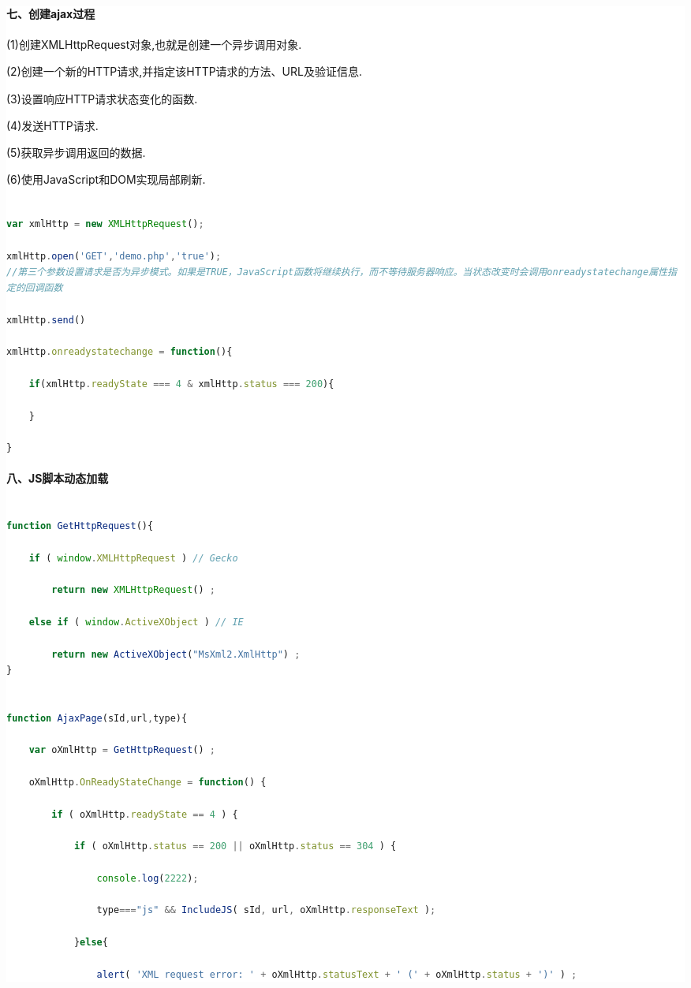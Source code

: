 ####  七、创建ajax过程

(1)创建XMLHttpRequest对象,也就是创建一个异步调用对象.

(2)创建一个新的HTTP请求,并指定该HTTP请求的方法、URL及验证信息.

(3)设置响应HTTP请求状态变化的函数.

(4)发送HTTP请求.

(5)获取异步调用返回的数据.

(6)使用JavaScript和DOM实现局部刷新.

```javascript

var xmlHttp = new XMLHttpRequest();

xmlHttp.open('GET','demo.php','true');
//第三个参数设置请求是否为异步模式。如果是TRUE，JavaScript函数将继续执行，而不等待服务器响应。当状态改变时会调用onreadystatechange属性指定的回调函数

xmlHttp.send()

xmlHttp.onreadystatechange = function(){

    if(xmlHttp.readyState === 4 & xmlHttp.status === 200){

    }

}

```


####  八、JS脚本动态加载

```javascript

function GetHttpRequest(){ 

    if ( window.XMLHttpRequest ) // Gecko 

        return new XMLHttpRequest() ; 

    else if ( window.ActiveXObject ) // IE 

        return new ActiveXObject("MsXml2.XmlHttp") ; 
} 


function AjaxPage(sId,url,type){ 

    var oXmlHttp = GetHttpRequest() ; 

    oXmlHttp.OnReadyStateChange = function() { 

        if ( oXmlHttp.readyState == 4 ) { 

            if ( oXmlHttp.status == 200 || oXmlHttp.status == 304 ) { 

                console.log(2222);

                type==="js" && IncludeJS( sId, url, oXmlHttp.responseText );

            }else{ 

                alert( 'XML request error: ' + oXmlHttp.statusText + ' (' + oXmlHttp.status + ')' ) ; 
```